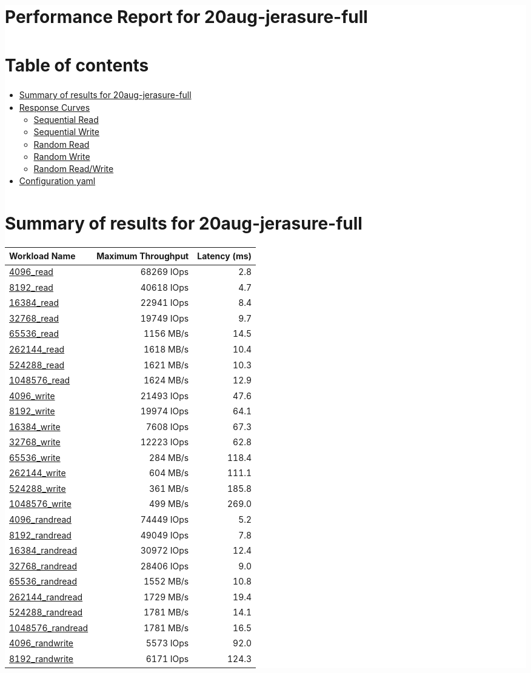 
Performance Report for 20aug-jerasure-full
==========================================

Table of contents
=================

* [Summary of results for 20aug-jerasure-full](#summary-of-results-for-20aug-jerasure-full)
* [Response Curves](#response-curves)
	* [Sequential Read](#sequential-read)
	* [Sequential Write](#sequential-write)
	* [Random Read](#random-read)
	* [Random Write](#random-write)
	* [Random Read/Write](#random-readwrite)
* [Configuration yaml](#configuration-yaml)

# Summary of results for 20aug-jerasure-full
  
|Workload Name|Maximum Throughput|Latency (ms)|  
| :--- | ---: | ---: |  
|[4096_read](#4096-read)|68269 IOps|2.8|  
|[8192_read](#8192-read)|40618 IOps|4.7|  
|[16384_read](#16384-read)|22941 IOps|8.4|  
|[32768_read](#32768-read)|19749 IOps|9.7|  
|[65536_read](#65536-read)|1156 MB/s|14.5|  
|[262144_read](#262144-read)|1618 MB/s|10.4|  
|[524288_read](#524288-read)|1621 MB/s|10.3|  
|[1048576_read](#1048576-read)|1624 MB/s|12.9|  
|[4096_write](#4096-write)|21493 IOps|47.6|  
|[8192_write](#8192-write)|19974 IOps|64.1|  
|[16384_write](#16384-write)|7608 IOps|67.3|  
|[32768_write](#32768-write)|12223 IOps|62.8|  
|[65536_write](#65536-write)|284 MB/s|118.4|  
|[262144_write](#262144-write)|604 MB/s|111.1|  
|[524288_write](#524288-write)|361 MB/s|185.8|  
|[1048576_write](#1048576-write)|499 MB/s|269.0|  
|[4096_randread](#4096-randread)|74449 IOps|5.2|  
|[8192_randread](#8192-randread)|49049 IOps|7.8|  
|[16384_randread](#16384-randread)|30972 IOps|12.4|  
|[32768_randread](#32768-randread)|28406 IOps|9.0|  
|[65536_randread](#65536-randread)|1552 MB/s|10.8|  
|[262144_randread](#262144-randread)|1729 MB/s|19.4|  
|[524288_randread](#524288-randread)|1781 MB/s|14.1|  
|[1048576_randread](#1048576-randread)|1781 MB/s|16.5|  
|[4096_randwrite](#4096-randwrite)|5573 IOps|92.0|  
|[8192_randwrite](#8192-randwrite)|6171 IOps|124.3|  
